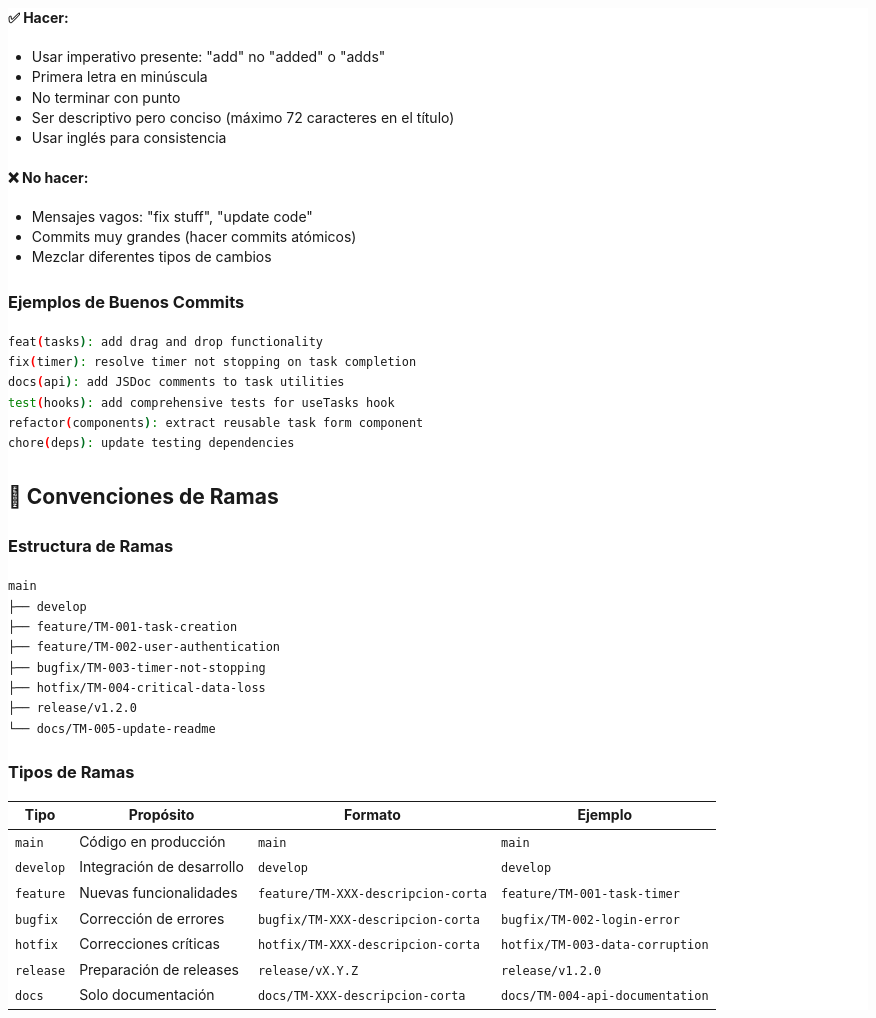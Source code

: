 #### ✅ Hacer:
- Usar imperativo presente: "add" no "added" o "adds"
- Primera letra en minúscula
- No terminar con punto
- Ser descriptivo pero conciso (máximo 72 caracteres en el título)
- Usar inglés para consistencia

#### ❌ No hacer:
- Mensajes vagos: "fix stuff", "update code"
- Commits muy grandes (hacer commits atómicos)
- Mezclar diferentes tipos de cambios

### Ejemplos de Buenos Commits

```bash
feat(tasks): add drag and drop functionality
fix(timer): resolve timer not stopping on task completion
docs(api): add JSDoc comments to task utilities
test(hooks): add comprehensive tests for useTasks hook
refactor(components): extract reusable task form component
chore(deps): update testing dependencies
```

## 🌿 Convenciones de Ramas

### Estructura de Ramas

```
main
├── develop
├── feature/TM-001-task-creation
├── feature/TM-002-user-authentication
├── bugfix/TM-003-timer-not-stopping
├── hotfix/TM-004-critical-data-loss
├── release/v1.2.0
└── docs/TM-005-update-readme
```

### Tipos de Ramas

| Tipo | Propósito | Formato | Ejemplo |
|------|-----------|---------|---------|
| `main` | Código en producción | `main` | `main` |
| `develop` | Integración de desarrollo | `develop` | `develop` |
| `feature` | Nuevas funcionalidades | `feature/TM-XXX-descripcion-corta` | `feature/TM-001-task-timer` |
| `bugfix` | Corrección de errores | `bugfix/TM-XXX-descripcion-corta` | `bugfix/TM-002-login-error` |
| `hotfix` | Correcciones críticas | `hotfix/TM-XXX-descripcion-corta` | `hotfix/TM-003-data-corruption` |
| `release` | Preparación de releases | `release/vX.Y.Z` | `release/v1.2.0` |
| `docs` | Solo documentación | `docs/TM-XXX-descripcion-corta` | `docs/TM-004-api-documentation` |
